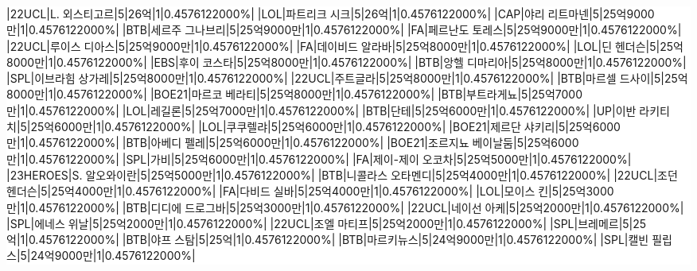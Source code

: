 |22UCL|L. 외스티고르|5|26억|1|0.4576122000%|
|LOL|파트리크 시크|5|26억|1|0.4576122000%|
|CAP|야리 리트마넨|5|25억9000만|1|0.4576122000%|
|BTB|세르주 그나브리|5|25억9000만|1|0.4576122000%|
|FA|페르난도 토레스|5|25억9000만|1|0.4576122000%|
|22UCL|루이스 디아스|5|25억9000만|1|0.4576122000%|
|FA|데이비드 알라바|5|25억8000만|1|0.4576122000%|
|LOL|딘 헨더슨|5|25억8000만|1|0.4576122000%|
|EBS|후이 코스타|5|25억8000만|1|0.4576122000%|
|BTB|앙헬 디마리아|5|25억8000만|1|0.4576122000%|
|SPL|이브라힘 상가레|5|25억8000만|1|0.4576122000%|
|22UCL|주트글라|5|25억8000만|1|0.4576122000%|
|BTB|마르셀 드사이|5|25억8000만|1|0.4576122000%|
|BOE21|마르코 베라티|5|25억8000만|1|0.4576122000%|
|BTB|부트라게뇨|5|25억7000만|1|0.4576122000%|
|LOL|레길론|5|25억7000만|1|0.4576122000%|
|BTB|단테|5|25억6000만|1|0.4576122000%|
|UP|이반 라키티치|5|25억6000만|1|0.4576122000%|
|LOL|쿠쿠렐랴|5|25억6000만|1|0.4576122000%|
|BOE21|제르단 샤키리|5|25억6000만|1|0.4576122000%|
|BTB|아베디 펠레|5|25억6000만|1|0.4576122000%|
|BOE21|조르지뇨 베이날둠|5|25억6000만|1|0.4576122000%|
|SPL|가비|5|25억6000만|1|0.4576122000%|
|FA|제이-제이 오코차|5|25억5000만|1|0.4576122000%|
|23HEROES|S. 알오와이란|5|25억5000만|1|0.4576122000%|
|BTB|니콜라스 오타멘디|5|25억4000만|1|0.4576122000%|
|22UCL|조던 헨더슨|5|25억4000만|1|0.4576122000%|
|FA|다비드 실바|5|25억4000만|1|0.4576122000%|
|LOL|모이스 킨|5|25억3000만|1|0.4576122000%|
|BTB|디디에 드로그바|5|25억3000만|1|0.4576122000%|
|22UCL|네이선 아케|5|25억2000만|1|0.4576122000%|
|SPL|에네스 위날|5|25억2000만|1|0.4576122000%|
|22UCL|조엘 마티프|5|25억2000만|1|0.4576122000%|
|SPL|브레메르|5|25억|1|0.4576122000%|
|BTB|야프 스탐|5|25억|1|0.4576122000%|
|BTB|마르키뉴스|5|24억9000만|1|0.4576122000%|
|SPL|캘빈 필립스|5|24억9000만|1|0.4576122000%|